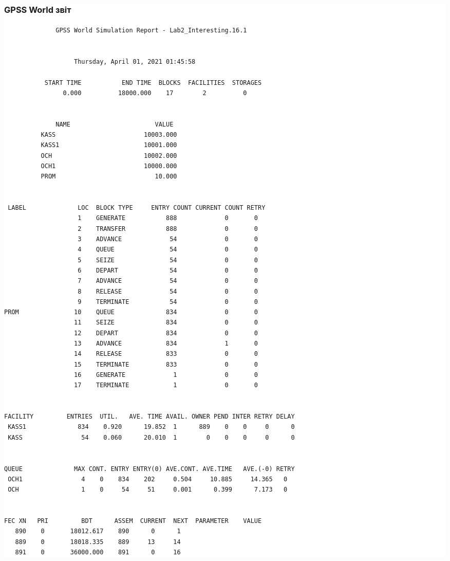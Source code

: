 ### GPSS World звіт

```
              GPSS World Simulation Report - Lab2_Interesting.16.1


                   Thursday, April 01, 2021 01:45:58  

           START TIME           END TIME  BLOCKS  FACILITIES  STORAGES
                0.000          18000.000    17        2          0


              NAME                       VALUE  
          KASS                        10003.000
          KASS1                       10001.000
          OCH                         10002.000
          OCH1                        10000.000
          PROM                           10.000


 LABEL              LOC  BLOCK TYPE     ENTRY COUNT CURRENT COUNT RETRY
                    1    GENERATE           888             0       0
                    2    TRANSFER           888             0       0
                    3    ADVANCE             54             0       0
                    4    QUEUE               54             0       0
                    5    SEIZE               54             0       0
                    6    DEPART              54             0       0
                    7    ADVANCE             54             0       0
                    8    RELEASE             54             0       0
                    9    TERMINATE           54             0       0
PROM               10    QUEUE              834             0       0
                   11    SEIZE              834             0       0
                   12    DEPART             834             0       0
                   13    ADVANCE            834             1       0
                   14    RELEASE            833             0       0
                   15    TERMINATE          833             0       0
                   16    GENERATE             1             0       0
                   17    TERMINATE            1             0       0


FACILITY         ENTRIES  UTIL.   AVE. TIME AVAIL. OWNER PEND INTER RETRY DELAY
 KASS1              834    0.920      19.852  1      889    0    0     0      0
 KASS                54    0.060      20.010  1        0    0    0     0      0


QUEUE              MAX CONT. ENTRY ENTRY(0) AVE.CONT. AVE.TIME   AVE.(-0) RETRY
 OCH1                4    0    834    202     0.504     10.885     14.365   0
 OCH                 1    0     54     51     0.001      0.399      7.173   0


FEC XN   PRI         BDT      ASSEM  CURRENT  NEXT  PARAMETER    VALUE
   890    0       18012.617    890      0      1
   889    0       18018.335    889     13     14
   891    0       36000.000    891      0     16
```
